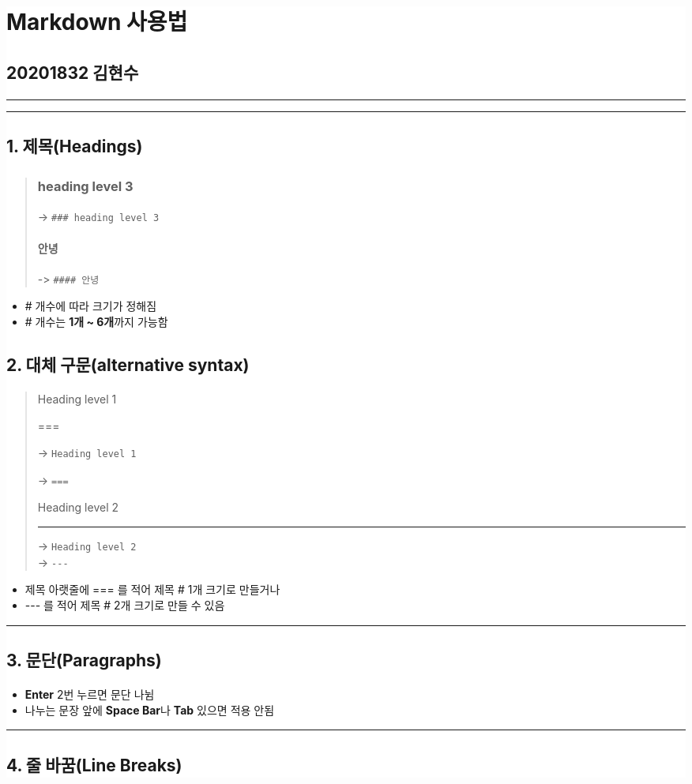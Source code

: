 # **Markdown 사용법**

## 20201832 김현수

---  
---

## **1. 제목(Headings)**

> ### heading level 3
>
> -> `### heading level 3`  
>  
> #### 안녕  
>  
> -> `#### 안녕`

- \# 개수에 따라 크기가 정해짐  
- \# 개수는 **1개 ~ 6개**까지 가능함

## **2. 대체 구문(alternative syntax)**

> Heading level 1  
>
> ===
>
> -> `Heading level 1`  
>  
> -> `===`  
>
> Heading level 2
>
> ---
>
> -> `Heading level 2`  
> -> `---`

- 제목 아랫줄에 === 를 적어 제목 # 1개 크기로 만들거나
- --- 를 적어 제목 # 2개 크기로 만들 수 있음  

---

## **3. 문단(Paragraphs)**

- **Enter** 2번 누르면 문단 나뉨
- 나누는 문장 앞에 **Space Bar**나 **Tab** 있으면 적용 안됨

---

## **4. 줄 바꿈(Line Breaks)**
